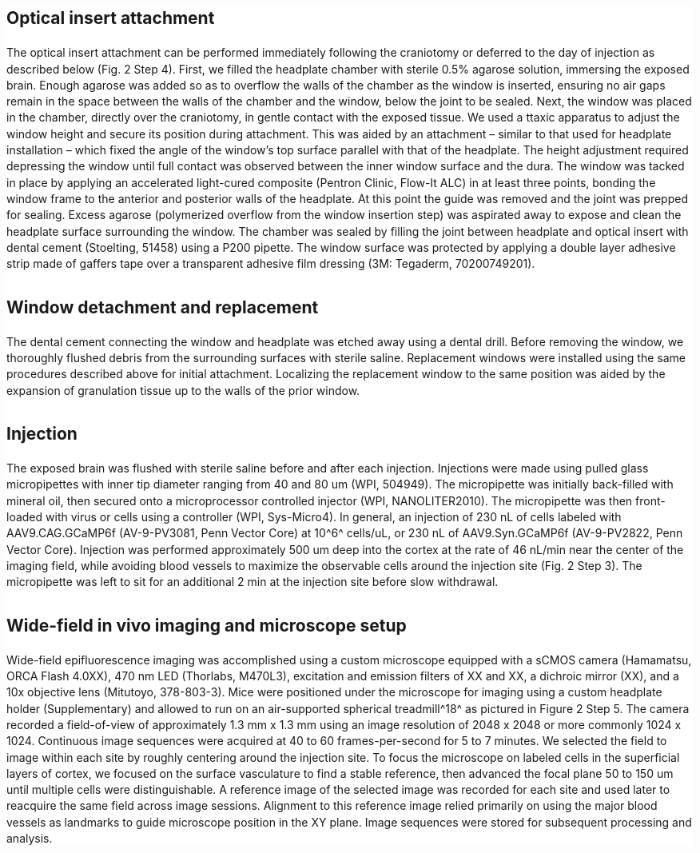 ## Optical insert attachment

The optical insert attachment can be performed immediately following the craniotomy or deferred to the day of injection as described below (Fig. 2 Step 4). First, we filled the headplate chamber with sterile 0.5% agarose solution, immersing the exposed brain. Enough agarose was added so as to overflow the walls of the chamber as the window is inserted, ensuring no air gaps remain in the space between the walls of the chamber and the window, below the joint to be sealed. Next, the window was placed in the chamber, directly over the craniotomy, in gentle contact with the exposed tissue. We used a ttaxic apparatus to adjust the window height and secure its position during attachment. This was aided by an attachment – similar to that used for headplate installation – which fixed the angle of the window’s top surface parallel with that of the headplate. The height adjustment required depressing the window until full contact was observed between the inner window surface and the dura. The window was tacked in place by applying an accelerated light-cured composite (Pentron Clinic, Flow-It ALC) in at least three points, bonding the window frame to the anterior and posterior walls of the headplate. At this point the guide was removed and the joint was prepped for sealing. Excess agarose (polymerized overflow from the window insertion step) was aspirated away to expose and clean the headplate surface surrounding the window. The chamber was sealed by filling the joint between headplate and optical insert with dental cement (Stoelting, 51458) using a P200 pipette. The window surface was protected by applying a double layer adhesive strip made of gaffers tape over a transparent adhesive film dressing (3M: Tegaderm, 70200749201).

## Window detachment and replacement

The dental cement connecting the window and headplate was etched away using a dental drill. Before removing the window, we thoroughly flushed debris from the surrounding surfaces with sterile saline. Replacement windows were installed using the same procedures described above for initial attachment. Localizing the replacement window to the same position was aided by the expansion of granulation tissue up to the walls of the prior window.

## Injection

The exposed brain was flushed with sterile saline before and after each injection. Injections were made using pulled glass micropipettes with inner tip diameter ranging from 40 and 80 um (WPI, 504949). The micropipette was initially back-filled with mineral oil, then secured onto a microprocessor controlled injector (WPI, NANOLITER2010). The micropipette was then front-loaded with virus or cells using a controller (WPI, Sys-Micro4). In general, an injection of 230 nL of cells labeled with AAV9.CAG.GCaMP6f (AV-9-PV3081, Penn Vector Core) at 10^6^ cells/uL, or 230 nL of AAV9.Syn.GCaMP6f (AV-9-PV2822, Penn Vector Core). Injection was performed approximately 500 um deep into the cortex at the rate of 46 nL/min near the center of the imaging field, while avoiding blood vessels to maximize the observable cells around the injection site (Fig. 2 Step 3). The micropipette was left to sit for an additional 2 min at the injection site before slow withdrawal.

## Wide-field in vivo imaging and microscope setup

Wide-field epifluorescence imaging was accomplished using a custom microscope equipped with a sCMOS camera (Hamamatsu, ORCA Flash 4.0XX), 470 nm LED (Thorlabs, M470L3), excitation and emission filters of XX and XX, a dichroic mirror (XX), and a 10x objective lens (Mitutoyo, 378-803-3). Mice were positioned under the microscope for imaging using a custom headplate holder (Supplementary) and allowed to run on an air-supported spherical treadmill^18^ as pictured in Figure 2 Step 5. The camera recorded a field-of-view of approximately 1.3 mm x 1.3 mm using an image resolution of 2048 x 2048 or more commonly 1024 x 1024. Continuous image sequences were acquired at 40 to 60 frames-per-second for 5 to 7 minutes. We selected the field to image within each site by roughly centering around the injection site. To focus the microscope on labeled cells in the superficial layers of cortex, we focused on the surface vasculature to find a stable reference, then advanced the focal plane 50 to 150 um until multiple cells were distinguishable. A reference image of the selected image was recorded for each site and used later to reacquire the same field across image sessions. Alignment to this reference image relied primarily on using the major blood vessels as landmarks to guide microscope position in the XY plane. Image sequences were stored for subsequent processing and analysis.
